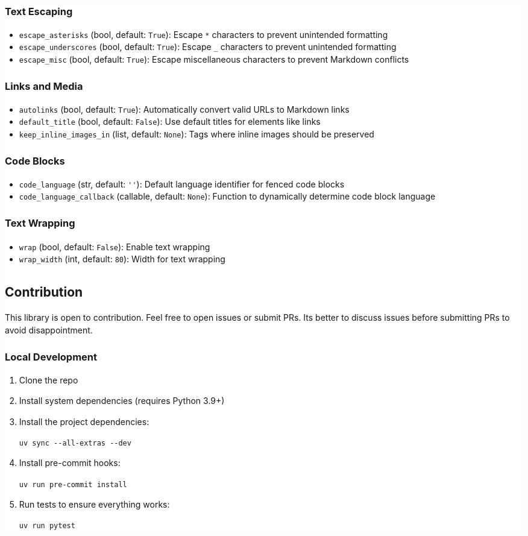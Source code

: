 ### Text Escaping

- `escape_asterisks` (bool, default: `True`): Escape `*` characters to prevent unintended formatting
- `escape_underscores` (bool, default: `True`): Escape `_` characters to prevent unintended formatting
- `escape_misc` (bool, default: `True`): Escape miscellaneous characters to prevent Markdown conflicts

### Links and Media

- `autolinks` (bool, default: `True`): Automatically convert valid URLs to Markdown links
- `default_title` (bool, default: `False`): Use default titles for elements like links
- `keep_inline_images_in` (list, default: `None`): Tags where inline images should be preserved

### Code Blocks

- `code_language` (str, default: `''`): Default language identifier for fenced code blocks
- `code_language_callback` (callable, default: `None`): Function to dynamically determine code block language

### Text Wrapping

- `wrap` (bool, default: `False`): Enable text wrapping
- `wrap_width` (int, default: `80`): Width for text wrapping

## Contribution

This library is open to contribution. Feel free to open issues or submit PRs. Its better to discuss issues before
submitting PRs to avoid disappointment.

### Local Development

1. Clone the repo

1. Install system dependencies (requires Python 3.9+)

1. Install the project dependencies:

    ```shell
    uv sync --all-extras --dev
    ```

1. Install pre-commit hooks:

    ```shell
    uv run pre-commit install
    ```

1. Run tests to ensure everything works:

    ```shell
    uv run pytest
    ```
